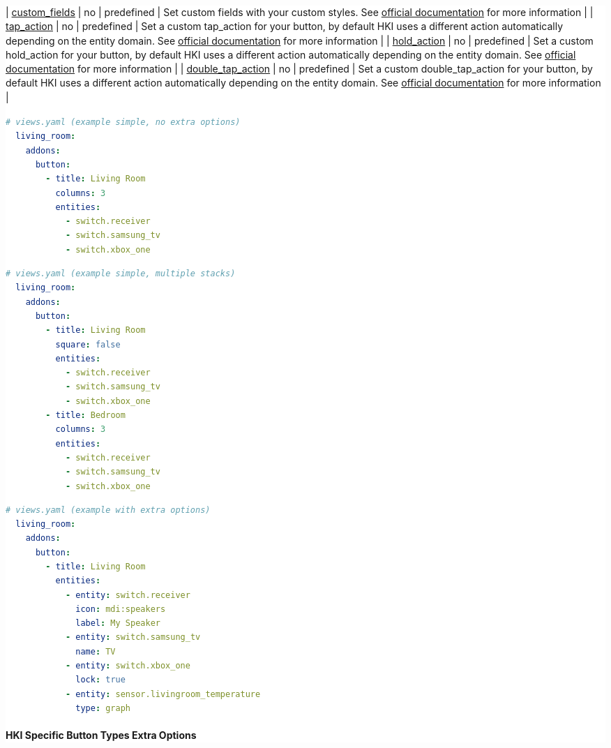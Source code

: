 | [custom_fields](https://github.com/custom-cards/button-card#Custom-Fields) | no | predefined | Set custom fields with your custom styles. See [official documentation](https://github.com/custom-cards/button-card#Custom-Fields) for more information |
| [tap_action](https://github.com/custom-cards/button-card#Action) | no | predefined | Set a custom tap_action for your button, by default HKI uses a different action automatically depending on the entity domain. See [official documentation](https://github.com/custom-cards/button-card#Action) for more information |
| [hold_action](https://github.com/custom-cards/button-card#Action) | no | predefined | Set a custom hold_action for your button, by default HKI uses a different action automatically depending on the entity domain. See [official documentation](https://github.com/custom-cards/button-card#Action) for more information |
| [double_tap_action](https://github.com/custom-cards/button-card#Action) | no | predefined | Set a custom double_tap_action for your button, by default HKI uses a different action automatically depending on the entity domain. See [official documentation](https://github.com/custom-cards/button-card#Action) for more information |

```yaml
# views.yaml (example simple, no extra options)
  living_room:
    addons:
      button:
        - title: Living Room
          columns: 3
          entities:
            - switch.receiver
            - switch.samsung_tv
            - switch.xbox_one
```
```yaml
# views.yaml (example simple, multiple stacks)
  living_room:
    addons:
      button:
        - title: Living Room
          square: false
          entities:
            - switch.receiver
            - switch.samsung_tv
            - switch.xbox_one
        - title: Bedroom
          columns: 3
          entities:
            - switch.receiver
            - switch.samsung_tv
            - switch.xbox_one
```
```yaml
# views.yaml (example with extra options)
  living_room:
    addons:
      button:
        - title: Living Room
          entities:
            - entity: switch.receiver
              icon: mdi:speakers
              label: My Speaker
            - entity: switch.samsung_tv
              name: TV
            - entity: switch.xbox_one
              lock: true
            - entity: sensor.livingroom_temperature
              type: graph
```
#### HKI Specific Button Types Extra Options

